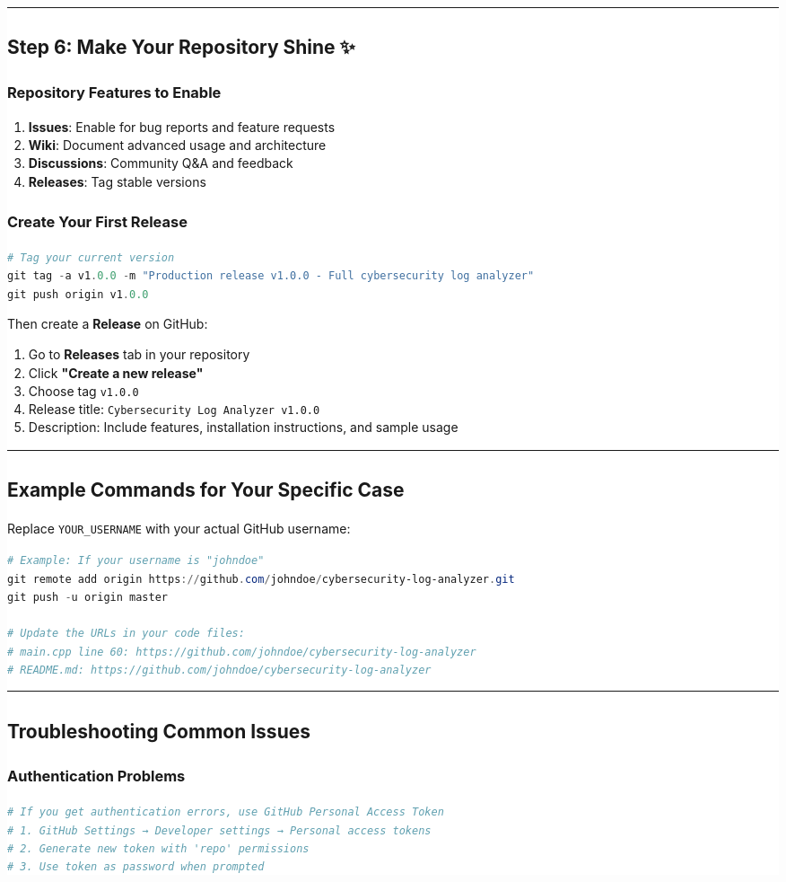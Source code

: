 
---

## **Step 6: Make Your Repository Shine ✨**

### **Repository Features to Enable**
1. **Issues**: Enable for bug reports and feature requests
2. **Wiki**: Document advanced usage and architecture
3. **Discussions**: Community Q&A and feedback
4. **Releases**: Tag stable versions

### **Create Your First Release**
```powershell
# Tag your current version
git tag -a v1.0.0 -m "Production release v1.0.0 - Full cybersecurity log analyzer"
git push origin v1.0.0
```

Then create a **Release** on GitHub:
1. Go to **Releases** tab in your repository
2. Click **"Create a new release"**
3. Choose tag `v1.0.0`
4. Release title: `Cybersecurity Log Analyzer v1.0.0`
5. Description: Include features, installation instructions, and sample usage

---

## **Example Commands for Your Specific Case**

Replace `YOUR_USERNAME` with your actual GitHub username:

```powershell
# Example: If your username is "johndoe"
git remote add origin https://github.com/johndoe/cybersecurity-log-analyzer.git
git push -u origin master

# Update the URLs in your code files:
# main.cpp line 60: https://github.com/johndoe/cybersecurity-log-analyzer
# README.md: https://github.com/johndoe/cybersecurity-log-analyzer
```

---

## **Troubleshooting Common Issues**

### **Authentication Problems**
```powershell
# If you get authentication errors, use GitHub Personal Access Token
# 1. GitHub Settings → Developer settings → Personal access tokens
# 2. Generate new token with 'repo' permissions
# 3. Use token as password when prompted
```
